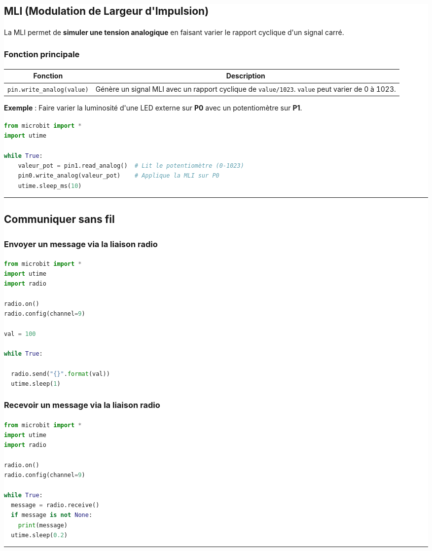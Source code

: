 ## MLI (Modulation de Largeur d'Impulsion)

La MLI permet de **simuler une tension analogique** en faisant varier le rapport cyclique d'un signal carré.

### Fonction principale

| Fonction | Description |
|----------|-------------|
| `pin.write_analog(value)` | Génère un signal MLI avec un rapport cyclique de `value/1023`. `value` peut varier de 0 à 1023. |

**Exemple** : Faire varier la luminosité d'une LED externe sur **P0** avec un potentiomètre sur **P1**.
```python
from microbit import *
import utime

while True:
    valeur_pot = pin1.read_analog()  # Lit le potentiomètre (0-1023)
    pin0.write_analog(valeur_pot)    # Applique la MLI sur P0
    utime.sleep_ms(10)
```
---
## Communiquer sans fil
### Envoyer un message via la liaison radio

```python
from microbit import *
import utime
import radio

radio.on()
radio.config(channel=9)

val = 100

while True:
  
  radio.send("{}".format(val))
  utime.sleep(1)
```

### Recevoir un message via la liaison radio

```python
from microbit import *
import utime
import radio

radio.on()
radio.config(channel=9)

while True:
  message = radio.receive()
  if message is not None:
    print(message)
  utime.sleep(0.2)
```

---